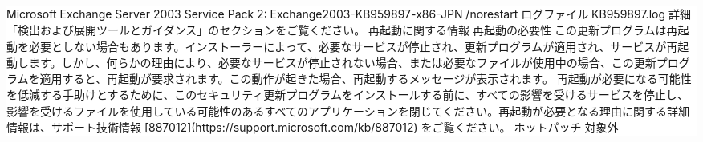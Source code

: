 </td>
<td style="border:1px solid black;">
Microsoft Exchange Server 2003 Service Pack 2:  
Exchange2003-KB959897-x86-JPN /norestart
</td>
</tr>
<tr>
<td style="border:1px solid black;">
</td>
<td style="border:1px solid black;">
</td>
</tr>
<tr class="alternateRow">
<td style="border:1px solid black;">
ログファイル
</td>
<td style="border:1px solid black;">
KB959897.log
</td>
</tr>
<tr>
<td style="border:1px solid black;">
</td>
<td style="border:1px solid black;">
</td>
</tr>
<tr class="alternateRow">
<td style="border:1px solid black;">
詳細
</td>
<td style="border:1px solid black;">
「検出および展開ツールとガイダンス」のセクションをご覧ください。
</td>
</tr>
<tr>
<th style="border:1px solid black;" colspan="2">
再起動に関する情報
</th>
</tr>
<tr>
<td style="border:1px solid black;">
再起動の必要性
</td>
<td style="border:1px solid black;">
この更新プログラムは再起動を必要としない場合もあります。インストーラーによって、必要なサービスが停止され、更新プログラムが適用され、サービスが再起動します。しかし、何らかの理由により、必要なサービスが停止されない場合、または必要なファイルが使用中の場合、この更新プログラムを適用すると、再起動が要求されます。この動作が起きた場合、再起動するメッセージが表示されます。  
再起動が必要になる可能性を低減する手助けとするために、このセキュリティ更新プログラムをインストールする前に、すべての影響を受けるサービスを停止し、影響を受けるファイルを使用している可能性のあるすべてのアプリケーションを閉じてください。再起動が必要となる理由に関する詳細情報は、サポート技術情報 [887012](https://support.microsoft.com/kb/887012) をご覧ください。
</td>
</tr>
<tr class="alternateRow">
<td style="border:1px solid black;">
</td>
<td style="border:1px solid black;">
</td>
</tr>
<tr>
<td style="border:1px solid black;">
ホットパッチ
</td>
<td style="border:1px solid black;">
対象外
</td>